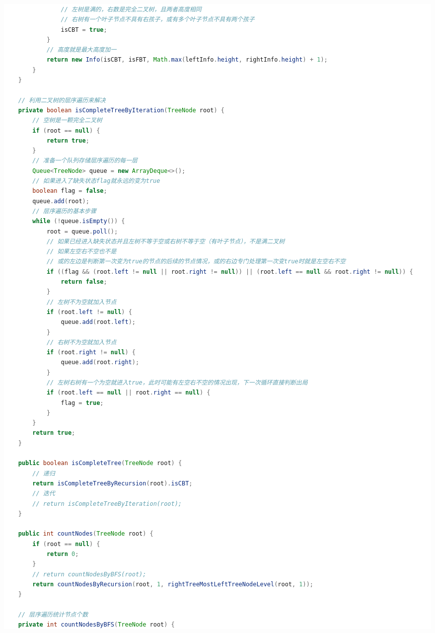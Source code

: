 ```java
                // 左树是满的，右数是完全二叉树，且两者高度相同
                // 右树有一个叶子节点不具有右孩子，或有多个叶子节点不具有两个孩子
                isCBT = true;
            }
            // 高度就是最大高度加一
            return new Info(isCBT, isFBT, Math.max(leftInfo.height, rightInfo.height) + 1);
        }
    }
    
    // 利用二叉树的层序遍历来解决
    private boolean isCompleteTreeByIteration(TreeNode root) {
        // 空树是一颗完全二叉树
        if (root == null) {
            return true;
        }
        // 准备一个队列存储层序遍历的每一层
        Queue<TreeNode> queue = new ArrayDeque<>();
        // 如果进入了缺失状态flag就永远的变为true
        boolean flag = false;
        queue.add(root);
        // 层序遍历的基本步骤
        while (!queue.isEmpty()) {
            root = queue.poll();
            // 如果已经进入缺失状态并且左树不等于空或右树不等于空（有叶子节点），不是满二叉树
            // 如果左空右不空也不是
            // 或的左边是判断第一次变为true的节点的后续的节点情况，或的右边专门处理第一次变true时就是左空右不空
            if ((flag && (root.left != null || root.right != null)) || (root.left == null && root.right != null)) {
                return false;
            }
            // 左树不为空就加入节点
            if (root.left != null) {
                queue.add(root.left);
            }
            // 右树不为空就加入节点
            if (root.right != null) {
                queue.add(root.right);
            }
            // 左树右树有一个为空就进入true，此时可能有左空右不空的情况出现，下一次循环直接判断出局
            if (root.left == null || root.right == null) {
                flag = true;
            }
        }
        return true;
    }
    
    public boolean isCompleteTree(TreeNode root) {
        // 递归
        return isCompleteTreeByRecursion(root).isCBT;
        // 迭代
        // return isCompleteTreeByIteration(root);
    }
    
    public int countNodes(TreeNode root) {
        if (root == null) {
            return 0;
        }
        // return countNodesByBFS(root);
        return countNodesByRecursion(root, 1, rightTreeMostLeftTreeNodeLevel(root, 1));
    }
    
    // 层序遍历统计节点个数
    private int countNodesByBFS(TreeNode root) {
```